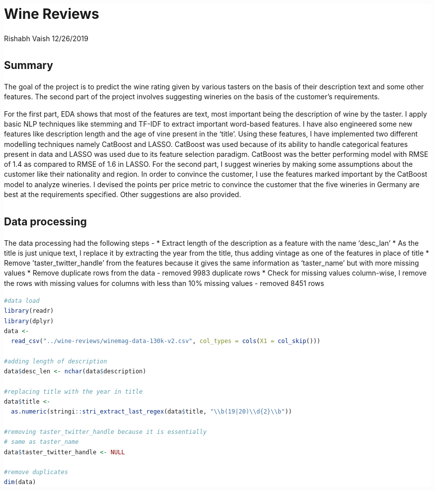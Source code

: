 Wine Reviews
================
Rishabh Vaish
12/26/2019

## Summary

The goal of the project is to predict the wine rating given by various
tasters on the basis of their description text and some other features.
The second part of the project involves suggesting wineries on the basis
of the customer’s requirements.

For the first part, EDA shows that most of the features are text, most
important being the description of wine by the taster. I apply basic NLP
techniques like stemming and TF-IDF to extract important word-based
features. I have also engineered some new features like description
length and the age of vine present in the ‘title’. Using these features,
I have implemented two different modelling techniques namely CatBoost
and LASSO. CatBoost was used because of its ability to handle
categorical features present in data and LASSO was used due to its
feature selection paradigm. CatBoost was the better performing model
with RMSE of 1.4 as compared to RMSE of 1.6 in LASSO. For the second
part, I suggest wineries by making some assumptions about the customer
like their nationality and region. In order to convince the customer, I
use the features marked important by the CatBoost model to analyze
wineries. I devised the points per price metric to convince the customer
that the five wineries in Germany are best at the requirements
specified. Other suggestions are also provided.

## Data processing

The data processing had the following steps - \* Extract length of the
description as a feature with the name ‘desc\_lan’ \* As the title is
just unique text, I replace it by extracting the year from the title,
thus adding vintage as one of the features in place of title \* Remove
’taster\_twitter\_handle’ from the features because it gives the same
information as ‘taster\_name’ but with more missing values \* Remove
duplicate rows from the data - removed 9983 duplicate rows \* Check for
missing values column-wise, I remove the rows with missing values for
columns with less than 10% missing values - removed 8451 rows

``` r
#data load
library(readr)
library(dplyr)
data <-
  read_csv("../wine-reviews/winemag-data-130k-v2.csv", col_types = cols(X1 = col_skip()))

#adding length of description
data$desc_len <- nchar(data$description)

#replacing title with the year in title
data$title <-
  as.numeric(stringi::stri_extract_last_regex(data$title, "\\b(19|20)\\d{2}\\b"))

#removing taster_twitter_handle because it is essentially
# same as taster_name
data$taster_twitter_handle <- NULL

#remove duplicates
dim(data)
```
